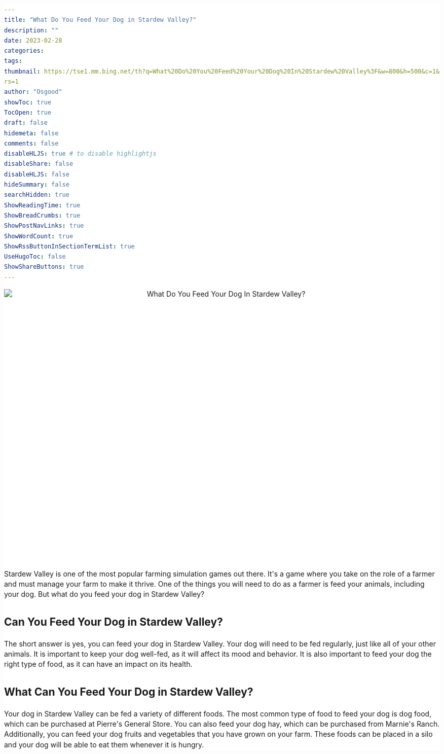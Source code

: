 ```yaml
---
title: "What Do You Feed Your Dog in Stardew Valley?"
description: ""
date: 2023-02-28
categories: 
tags: 
thumbnail: https://tse1.mm.bing.net/th?q=What%20Do%20You%20Feed%20Your%20Dog%20In%20Stardew%20Valley%3F&w=800&h=500&c=1&rs=1
author: "Osgood"
showToc: true
TocOpen: true
draft: false
hidemeta: false
comments: false
disableHLJS: true # to disable highlightjs
disableShare: false
disableHLJS: false
hideSummary: false
searchHidden: true
ShowReadingTime: true
ShowBreadCrumbs: true
ShowPostNavLinks: true
ShowWordCount: true
ShowRssButtonInSectionTermList: true
UseHugoToc: false
ShowShareButtons: true
---
```


<center>
	<img src="https://tse1.mm.bing.net/th?q=What%20Do%20You%20Feed%20Your%20Dog%20In%20Stardew%20Valley%3F&w=800&h=500&c=1&rs=1" alt="What Do You Feed Your Dog In Stardew Valley?" width="800" height="500" style="display: block; width: 100%; height: auto">
</center>

<p>Stardew Valley is one of the most popular farming simulation games out there. It's a game where you take on the role of a farmer and must manage your farm to make it thrive. One of the things you will need to do as a farmer is feed your animals, including your dog. But what do you feed your dog in Stardew Valley?</p>

<h2>Can You Feed Your Dog in Stardew Valley?</h2>

<p>The short answer is yes, you can feed your dog in Stardew Valley. Your dog will need to be fed regularly, just like all of your other animals. It is important to keep your dog well-fed, as it will affect its mood and behavior. It is also important to feed your dog the right type of food, as it can have an impact on its health.</p>

<h2>What Can You Feed Your Dog in Stardew Valley?</h2>

<p>Your dog in Stardew Valley can be fed a variety of different foods. The most common type of food to feed your dog is dog food, which can be purchased at Pierre's General Store. You can also feed your dog hay, which can be purchased from Marnie's Ranch. Additionally, you can feed your dog fruits and vegetables that you have grown on your farm. These foods can be placed in a silo and your dog will be able to eat them whenever it is hungry.</p>
